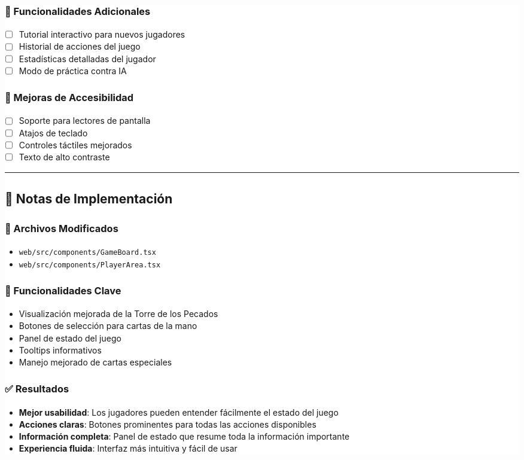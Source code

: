 ### 🎯 Funcionalidades Adicionales
- [ ] Tutorial interactivo para nuevos jugadores
- [ ] Historial de acciones del juego
- [ ] Estadísticas detalladas del jugador
- [ ] Modo de práctica contra IA

### 📱 Mejoras de Accesibilidad
- [ ] Soporte para lectores de pantalla
- [ ] Atajos de teclado
- [ ] Controles táctiles mejorados
- [ ] Texto de alto contraste

---

## 📝 Notas de Implementación

### 🔧 Archivos Modificados
- `web/src/components/GameBoard.tsx`
- `web/src/components/PlayerArea.tsx`

### 🎯 Funcionalidades Clave
- Visualización mejorada de la Torre de los Pecados
- Botones de selección para cartas de la mano
- Panel de estado del juego
- Tooltips informativos
- Manejo mejorado de cartas especiales

### ✅ Resultados
- **Mejor usabilidad**: Los jugadores pueden entender fácilmente el estado del juego
- **Acciones claras**: Botones prominentes para todas las acciones disponibles
- **Información completa**: Panel de estado que resume toda la información importante
- **Experiencia fluida**: Interfaz más intuitiva y fácil de usar
